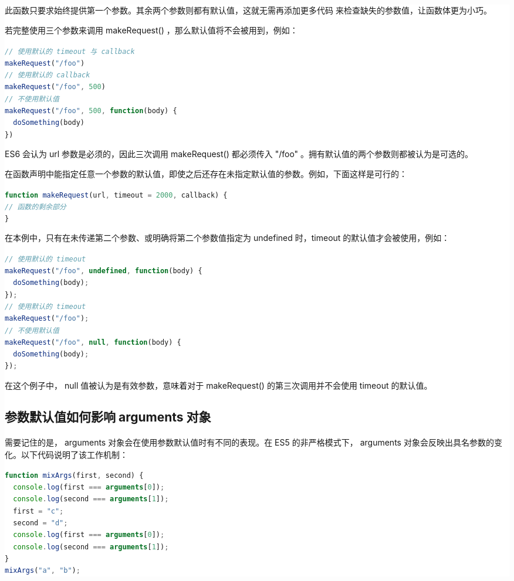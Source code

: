 此函数只要求始终提供第一个参数。其余两个参数则都有默认值，这就无需再添加更多代码
来检查缺失的参数值，让函数体更为小巧。

若完整使用三个参数来调用 makeRequest() ，那么默认值将不会被用到，例如：
```js
// 使用默认的 timeout 与 callback
makeRequest("/foo")
// 使用默认的 callback
makeRequest("/foo", 500)
// 不使用默认值
makeRequest("/foo", 500, function(body) {
  doSomething(body)
})
```

ES6 会认为 url 参数是必须的，因此三次调用 makeRequest() 都必须传入 "/foo" 。拥有默认值的两个参数则都被认为是可选的。

在函数声明中能指定任意一个参数的默认值，即使之后还存在未指定默认值的参数。例如，下面这样是可行的：
```js
function makeRequest(url, timeout = 2000, callback) {
// 函数的剩余部分
}
```

在本例中，只有在未传递第二个参数、或明确将第二个参数值指定为 undefined 时，timeout 的默认值才会被使用，例如：
```js
// 使用默认的 timeout
makeRequest("/foo", undefined, function(body) {
  doSomething(body);
});
// 使用默认的 timeout
makeRequest("/foo");
// 不使用默认值
makeRequest("/foo", null, function(body) {
  doSomething(body);
});
```

在这个例子中， null 值被认为是有效参数，意味着对于 makeRequest() 的第三次调用并不会使用 timeout 的默认值。

## 参数默认值如何影响 arguments 对象

需要记住的是， arguments 对象会在使用参数默认值时有不同的表现。在 ES5 的非严格模式下， arguments 对象会反映出具名参数的变化。以下代码说明了该工作机制：
```js
function mixArgs(first, second) {
  console.log(first === arguments[0]);
  console.log(second === arguments[1]);
  first = "c";
  second = "d";
  console.log(first === arguments[0]);
  console.log(second === arguments[1]);
}
mixArgs("a", "b");
```
